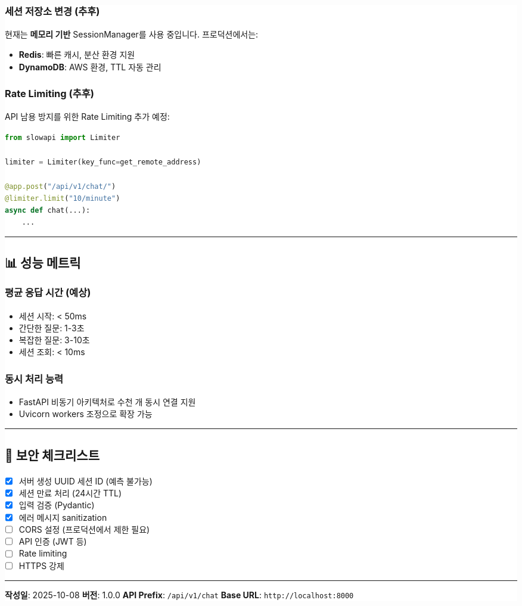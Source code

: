 ### 세션 저장소 변경 (추후)

현재는 **메모리 기반** SessionManager를 사용 중입니다. 프로덕션에서는:
- **Redis**: 빠른 캐시, 분산 환경 지원
- **DynamoDB**: AWS 환경, TTL 자동 관리

### Rate Limiting (추후)

API 남용 방지를 위한 Rate Limiting 추가 예정:
```python
from slowapi import Limiter

limiter = Limiter(key_func=get_remote_address)

@app.post("/api/v1/chat/")
@limiter.limit("10/minute")
async def chat(...):
    ...
```

---

## 📊 성능 메트릭

### 평균 응답 시간 (예상)
- 세션 시작: < 50ms
- 간단한 질문: 1-3초
- 복잡한 질문: 3-10초
- 세션 조회: < 10ms

### 동시 처리 능력
- FastAPI 비동기 아키텍처로 수천 개 동시 연결 지원
- Uvicorn workers 조정으로 확장 가능

---

## 🔐 보안 체크리스트

- [x] 서버 생성 UUID 세션 ID (예측 불가능)
- [x] 세션 만료 처리 (24시간 TTL)
- [x] 입력 검증 (Pydantic)
- [x] 에러 메시지 sanitization
- [ ] CORS 설정 (프로덕션에서 제한 필요)
- [ ] API 인증 (JWT 등)
- [ ] Rate limiting
- [ ] HTTPS 강제

---

**작성일**: 2025-10-08
**버전**: 1.0.0
**API Prefix**: `/api/v1/chat`
**Base URL**: `http://localhost:8000`
